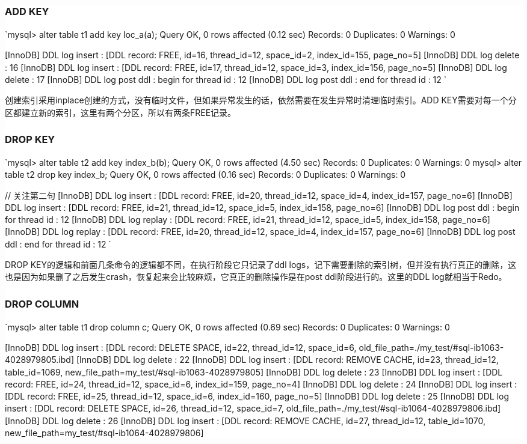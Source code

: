 ### ADD KEY

`mysql> alter table t1 add key loc_a(a);
Query OK, 0 rows affected (0.12 sec)
Records: 0 Duplicates: 0 Warnings: 0

[InnoDB] DDL log insert : [DDL record: FREE, id=16, thread_id=12, space_id=2, index_id=155, page_no=5]
[InnoDB] DDL log delete : 16
[InnoDB] DDL log insert : [DDL record: FREE, id=17, thread_id=12, space_id=3, index_id=156, page_no=5]
[InnoDB] DDL log delete : 17
[InnoDB] DDL log post ddl : begin for thread id : 12
[InnoDB] DDL log post ddl : end for thread id : 12
`

创建索引采用inplace创建的方式，没有临时文件，但如果异常发生的话，依然需要在发生异常时清理临时索引。ADD KEY需要对每一个分区都建立新的索引，这里有两个分区，所以有两条FREE记录。

### DROP KEY

`mysql> alter table t2 add key index_b(b);
Query OK, 0 rows affected (4.50 sec)
Records: 0 Duplicates: 0 Warnings: 0
mysql> alter table t2 drop key index_b;
Query OK, 0 rows affected (0.16 sec)
Records: 0 Duplicates: 0 Warnings: 0

// 关注第二句
[InnoDB] DDL log insert : [DDL record: FREE, id=20, thread_id=12, space_id=4, index_id=157, page_no=6]
[InnoDB] DDL log insert : [DDL record: FREE, id=21, thread_id=12, space_id=5, index_id=158, page_no=6]
[InnoDB] DDL log post ddl : begin for thread id : 12
[InnoDB] DDL log replay : [DDL record: FREE, id=21, thread_id=12, space_id=5, index_id=158, page_no=6]
[InnoDB] DDL log replay : [DDL record: FREE, id=20, thread_id=12, space_id=4, index_id=157, page_no=6]
[InnoDB] DDL log post ddl : end for thread id : 12
`

DROP KEY的逻辑和前面几条命令的逻辑都不同，在执行阶段它只记录了ddl logs，记下需要删除的索引树，但并没有执行真正的删除，这也是因为如果删了之后发生crash，恢复起来会比较麻烦，它真正的删除操作是在post ddl阶段进行的。这里的DDL log就相当于Redo。

### DROP COLUMN

`mysql> alter table t1 drop column c;
Query OK, 0 rows affected (0.69 sec)
Records: 0 Duplicates: 0 Warnings: 0

[InnoDB] DDL log insert : [DDL record: DELETE SPACE, id=22, thread_id=12, space_id=6, old_file_path=./my_test/#sql-ib1063-4028979805.ibd]
[InnoDB] DDL log delete : 22
[InnoDB] DDL log insert : [DDL record: REMOVE CACHE, id=23, thread_id=12, table_id=1069, new_file_path=my_test/#sql-ib1063-4028979805]
[InnoDB] DDL log delete : 23
[InnoDB] DDL log insert : [DDL record: FREE, id=24, thread_id=12, space_id=6, index_id=159, page_no=4]
[InnoDB] DDL log delete : 24
[InnoDB] DDL log insert : [DDL record: FREE, id=25, thread_id=12, space_id=6, index_id=160, page_no=5]
[InnoDB] DDL log delete : 25
[InnoDB] DDL log insert : [DDL record: DELETE SPACE, id=26, thread_id=12, space_id=7, old_file_path=./my_test/#sql-ib1064-4028979806.ibd]
[InnoDB] DDL log delete : 26
[InnoDB] DDL log insert : [DDL record: REMOVE CACHE, id=27, thread_id=12, table_id=1070, new_file_path=my_test/#sql-ib1064-4028979806]